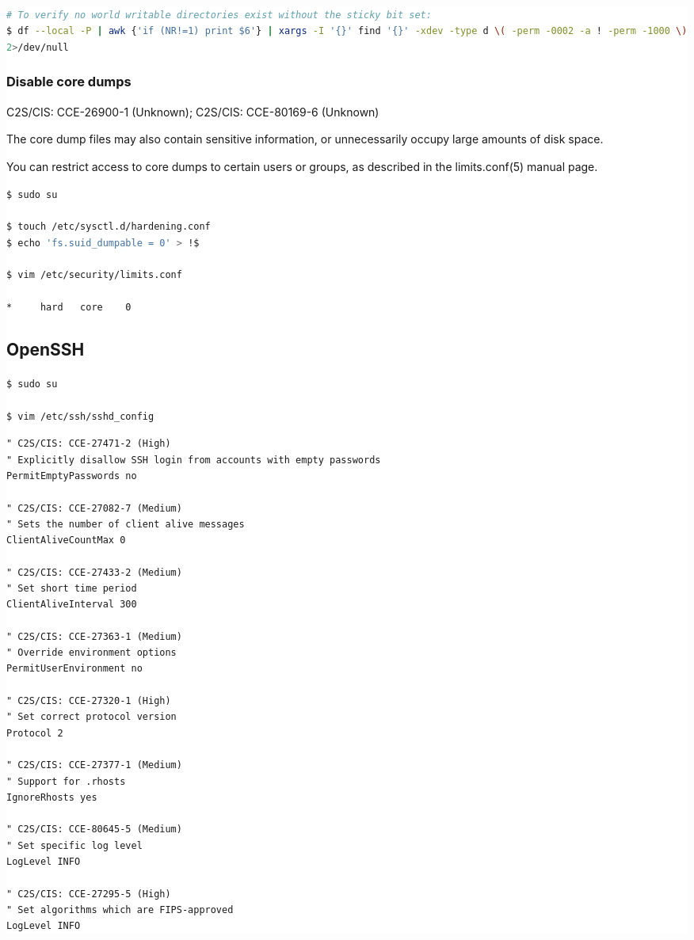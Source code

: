 ```bash
# To verify no world writable directories exist without the sticky bit set:
$ df --local -P | awk {'if (NR!=1) print $6'} | xargs -I '{}' find '{}' -xdev -type d \( -perm -0002 -a ! -perm -1000 \) 2>/dev/null
```

### Disable core dumps

C2S/CIS: CCE-26900-1 (Unknown); C2S/CIS: CCE-80169-6 (Unknown)

The core dump files may also contain sensitive information, or unnecessarily occupy large amounts of disk space.

You can restrict access to core dumps to certain users or groups, as described in the limits.conf(5) manual page.

```bash
$ sudo su

$ touch /etc/sysctl.d/hardening.conf
$ echo 'fs.suid_dumpable = 0' > !$

$ vim /etc/security/limits.conf

*     hard   core    0
```

## OpenSSH

```bash
$ sudo su

$ vim /etc/ssh/sshd_config
```

```vim
" C2S/CIS: CCE-27471-2 (High)
" Explicitly disallow SSH login from accounts with empty passwords
PermitEmptyPasswords no

" C2S/CIS: CCE-27082-7 (Medium)
" Sets the number of client alive messages
ClientAliveCountMax 0

" C2S/CIS: CCE-27433-2 (Medium)
" Set short time period
ClientAliveInterval 300

" C2S/CIS: CCE-27363-1 (Medium)
" Override environment options
PermitUserEnvironment no

" C2S/CIS: CCE-27320-1 (High)
" Set correct protocol version
Protocol 2

" C2S/CIS: CCE-27377-1 (Medium)
" Support for .rhosts
IgnoreRhosts yes

" C2S/CIS: CCE-80645-5 (Medium)
" Set specific log level
LogLevel INFO

" C2S/CIS: CCE-27295-5 (High)
" Set algorithms which are FIPS-approved
LogLevel INFO
```